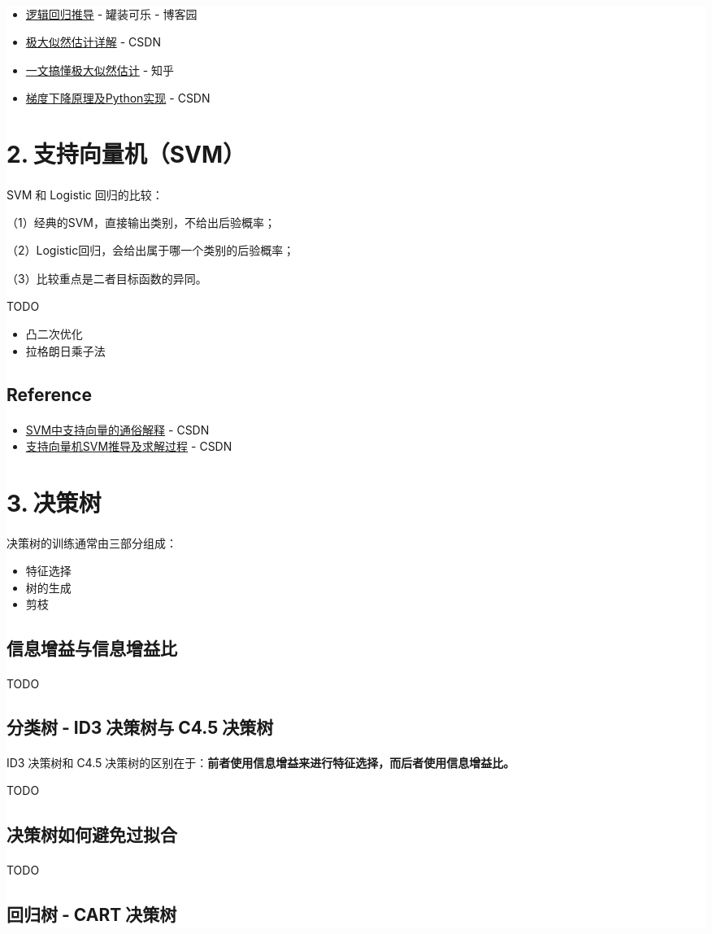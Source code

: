 - [逻辑回归推导](https://www.cnblogs.com/daguankele/p/6549891.html) - 罐装可乐 - 博客园

- [极大似然估计详解](https://blog.csdn.net/zengxiantao1994/article/details/72787849) - CSDN

- [一文搞懂极大似然估计](https://zhuanlan.zhihu.com/p/26614750) - 知乎

- [梯度下降原理及Python实现](https://blog.csdn.net/programmer_wei/article/details/51941358) - CSDN

# 2. 支持向量机（SVM）

SVM 和 Logistic 回归的比较：

（1）经典的SVM，直接输出类别，不给出后验概率；

（2）Logistic回归，会给出属于哪一个类别的后验概率；

（3）比较重点是二者目标函数的异同。

TODO

- 凸二次优化
- 拉格朗日乘子法

## Reference

- [SVM中支持向量的通俗解释](https://blog.csdn.net/AerisIceBear/article/details/79588583) - CSDN
- [支持向量机SVM推导及求解过程](https://blog.csdn.net/american199062/article/details/51322852#commentBox) - CSDN

# 3. 决策树

决策树的训练通常由三部分组成：

- 特征选择
- 树的生成
- 剪枝

## 信息增益与信息增益比

TODO

## 分类树 - ID3 决策树与 C4.5 决策树 

ID3 决策树和 C4.5 决策树的区别在于：**前者使用信息增益来进行特征选择，而后者使用信息增益比。**

TODO

## 决策树如何避免过拟合

TODO

## 回归树 - CART 决策树
